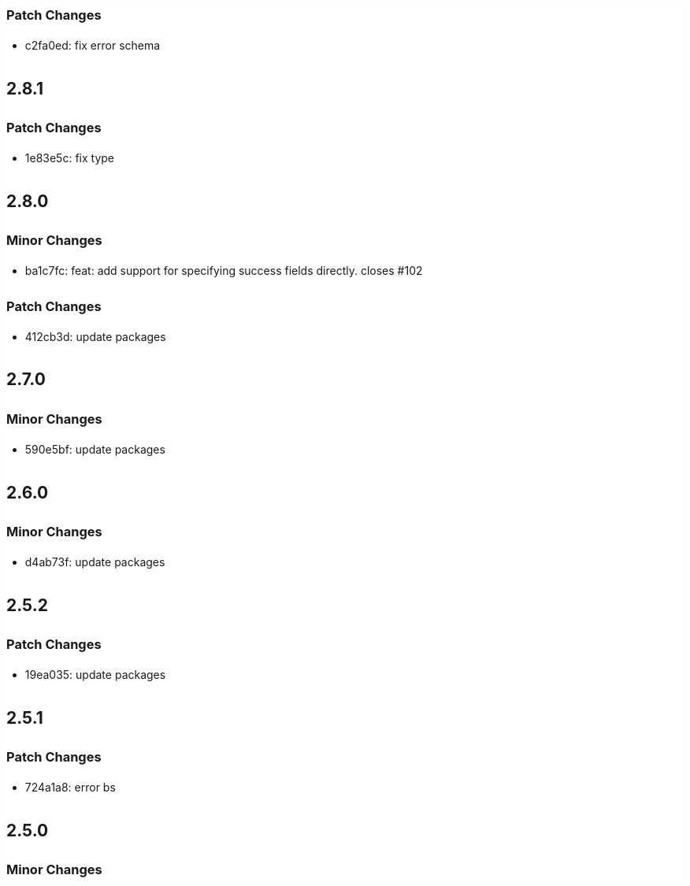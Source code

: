 ### Patch Changes

- c2fa0ed: fix error schema

## 2.8.1

### Patch Changes

- 1e83e5c: fix type

## 2.8.0

### Minor Changes

- ba1c7fc: feat: add support for specifying success fields directly.
  closes #102

### Patch Changes

- 412cb3d: update packages

## 2.7.0

### Minor Changes

- 590e5bf: update packages

## 2.6.0

### Minor Changes

- d4ab73f: update packages

## 2.5.2

### Patch Changes

- 19ea035: update packages

## 2.5.1

### Patch Changes

- 724a1a8: error bs

## 2.5.0

### Minor Changes
